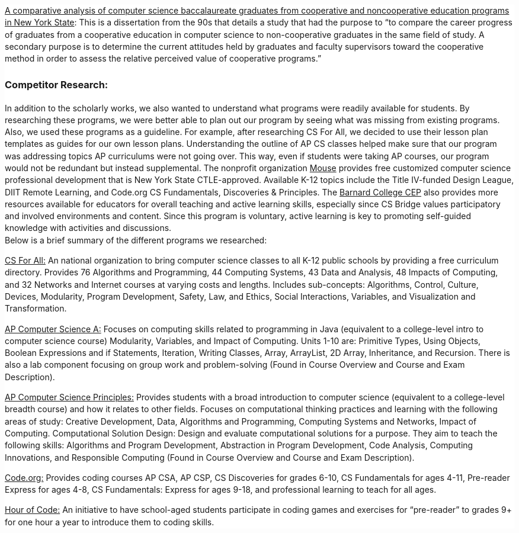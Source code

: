 <p><a href = "https://www.proquest.com/pagepdf/303957277?accountid=10226">A comparative analysis of computer science baccalaureate graduates from cooperative and noncooperative education programs in New York State</a>: This is a dissertation from the 90s that details a study that had the purpose to “to compare the career progress of graduates from a cooperative education in computer science to non-cooperative graduates in the same field of study. A secondary purpose is to determine the current attitudes held by graduates and faculty supervisors toward the cooperative method in order to assess the relative perceived value of cooperative programs.”
</p>

<h3 id="based-on">Competitor Research:</h3>
<p>In addition to the scholarly works, we also wanted to understand what programs were readily available for students. By researching these programs, we were better able to plan out our program by seeing what was missing from existing programs. Also, we used these programs as a guideline. For example, after researching CS For All, we decided to use their lesson plan templates as guides for our own lesson plans. Understanding the outline of AP CS classes helped make sure that our program was addressing topics AP curriculums were not going over. This way, even if students were taking AP courses, our program would not be redundant but instead supplemental. The nonprofit organization <a href = "https://mouse.org/educators">Mouse</a> provides free customized computer science professional development that is New York State CTLE-approved. Available K-12 topics include the Title IV-funded Design League, DIIT Remote Learning, and Code.org CS Fundamentals, Discoveries & Principles. The <a href = "https://cep.barnard.edu/teaching-resources">Barnard College CEP</a> also provides more resources available for educators for overall teaching and active learning skills, especially since CS Bridge values participatory and involved environments and content. Since this program is voluntary, active learning is key to promoting self-guided knowledge with activities and discussions. <br />
Below is a brief summary of the different programs we researched:
</p>
<p>
    <a href="https://www.csforall.org/projects_and_programs/curriculum_directory/">CS For All:</a> An national organization to bring computer science classes to all K-12 public schools by providing a free curriculum directory. Provides 76 Algorithms and Programming, 44 Computing Systems, 43 Data and Analysis, 48 Impacts of Computing, and 32 Networks and Internet courses at varying costs and lengths. Includes sub-concepts: Algorithms, Control, Culture, Devices, Modularity, Program Development, Safety, Law, and Ethics, Social Interactions, Variables, and Visualization and Transformation.
</p>
<p>
    <a href="https://apcentral.collegeboard.org/courses/ap-computer-science-a">AP Computer Science A:</a> Focuses on computing skills related to programming in Java (equivalent to a college-level intro to computer science course) Modularity, Variables, and Impact of Computing. Units 1-10 are: Primitive Types, Using Objects, Boolean Expressions and if Statements, Iteration, Writing Classes, Array, ArrayList, 2D Array, Inheritance, and Recursion. There is also a lab component focusing on group work and problem-solving (Found in Course Overview and  Course and Exam Description).
</p>
<p>
    <a href="https://apcentral.collegeboard.org/courses/ap-computer-science-principles/course">AP Computer Science Principles:</a> Provides students with a broad introduction to computer science (equivalent to a college-level breadth course) and how it relates to other fields. Focuses on computational thinking practices and learning with the following areas of study: Creative Development, Data, Algorithms and Programming, Computing Systems and Networks, Impact of Computing. Computational Solution Design: Design and evaluate computational solutions for a purpose. They aim to teach the following skills: Algorithms and Program Development, Abstraction in Program Development, Code Analysis, Computing Innovations, and Responsible Computing (Found in Course Overview and Course and Exam Description).
</p>
<p>
    <a href="https://studio.code.org/courses?view=teacher">Code.org:</a> Provides coding courses AP CSA, AP CSP, CS Discoveries for grades 6-10, CS Fundamentals for ages 4-11, Pre-reader Express for ages 4-8, CS Fundamentals: Express for ages 9-18, and professional learning to teach for all ages.
</p>
<p>
    <a href="https://hourofcode.com/us/learn">Hour of Code:</a> An initiative to have school-aged students participate in coding games and exercises for “pre-reader” to grades 9+ for one hour a year to introduce them to coding skills.
</p>
<p>